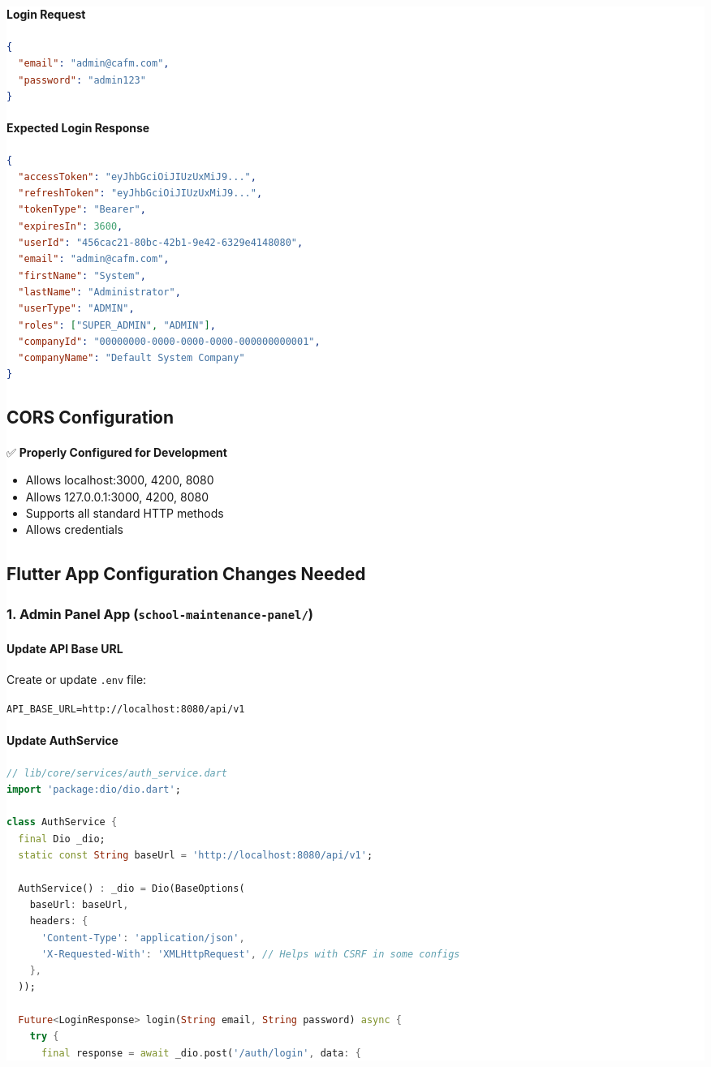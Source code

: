 #### Login Request
```json
{
  "email": "admin@cafm.com",
  "password": "admin123"
}
```

#### Expected Login Response
```json
{
  "accessToken": "eyJhbGciOiJIUzUxMiJ9...",
  "refreshToken": "eyJhbGciOiJIUzUxMiJ9...",
  "tokenType": "Bearer",
  "expiresIn": 3600,
  "userId": "456cac21-80bc-42b1-9e42-6329e4148080",
  "email": "admin@cafm.com",
  "firstName": "System",
  "lastName": "Administrator",
  "userType": "ADMIN",
  "roles": ["SUPER_ADMIN", "ADMIN"],
  "companyId": "00000000-0000-0000-0000-000000000001",
  "companyName": "Default System Company"
}
```

## CORS Configuration
✅ **Properly Configured for Development**
- Allows localhost:3000, 4200, 8080
- Allows 127.0.0.1:3000, 4200, 8080
- Supports all standard HTTP methods
- Allows credentials

## Flutter App Configuration Changes Needed

### 1. Admin Panel App (`school-maintenance-panel/`)

#### Update API Base URL
Create or update `.env` file:
```env
API_BASE_URL=http://localhost:8080/api/v1
```

#### Update AuthService
```dart
// lib/core/services/auth_service.dart
import 'package:dio/dio.dart';

class AuthService {
  final Dio _dio;
  static const String baseUrl = 'http://localhost:8080/api/v1';
  
  AuthService() : _dio = Dio(BaseOptions(
    baseUrl: baseUrl,
    headers: {
      'Content-Type': 'application/json',
      'X-Requested-With': 'XMLHttpRequest', // Helps with CSRF in some configs
    },
  ));

  Future<LoginResponse> login(String email, String password) async {
    try {
      final response = await _dio.post('/auth/login', data: {
```